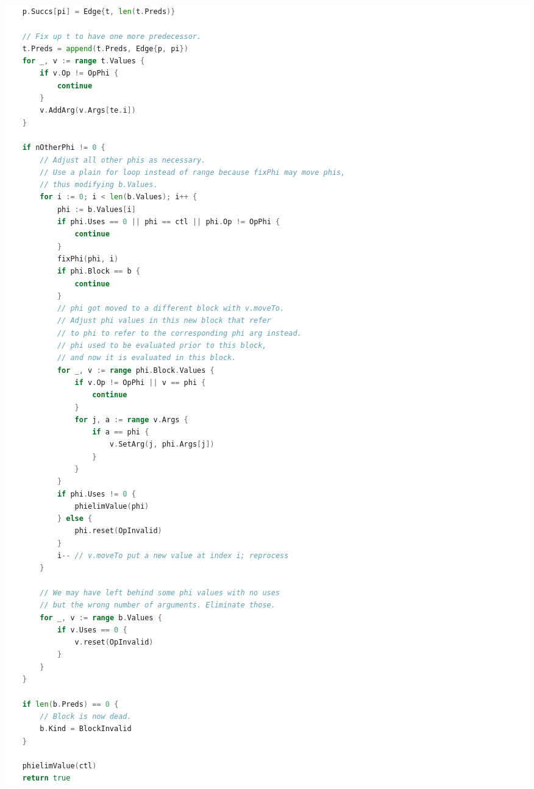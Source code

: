 ```go
	p.Succs[pi] = Edge{t, len(t.Preds)}

	// Fix up t to have one more predecessor.
	t.Preds = append(t.Preds, Edge{p, pi})
	for _, v := range t.Values {
		if v.Op != OpPhi {
			continue
		}
		v.AddArg(v.Args[te.i])
	}

	if nOtherPhi != 0 {
		// Adjust all other phis as necessary.
		// Use a plain for loop instead of range because fixPhi may move phis,
		// thus modifying b.Values.
		for i := 0; i < len(b.Values); i++ {
			phi := b.Values[i]
			if phi.Uses == 0 || phi == ctl || phi.Op != OpPhi {
				continue
			}
			fixPhi(phi, i)
			if phi.Block == b {
				continue
			}
			// phi got moved to a different block with v.moveTo.
			// Adjust phi values in this new block that refer
			// to phi to refer to the corresponding phi arg instead.
			// phi used to be evaluated prior to this block,
			// and now it is evaluated in this block.
			for _, v := range phi.Block.Values {
				if v.Op != OpPhi || v == phi {
					continue
				}
				for j, a := range v.Args {
					if a == phi {
						v.SetArg(j, phi.Args[j])
					}
				}
			}
			if phi.Uses != 0 {
				phielimValue(phi)
			} else {
				phi.reset(OpInvalid)
			}
			i-- // v.moveTo put a new value at index i; reprocess
		}

		// We may have left behind some phi values with no uses
		// but the wrong number of arguments. Eliminate those.
		for _, v := range b.Values {
			if v.Uses == 0 {
				v.reset(OpInvalid)
			}
		}
	}

	if len(b.Preds) == 0 {
		// Block is now dead.
		b.Kind = BlockInvalid
	}

	phielimValue(ctl)
	return true
```